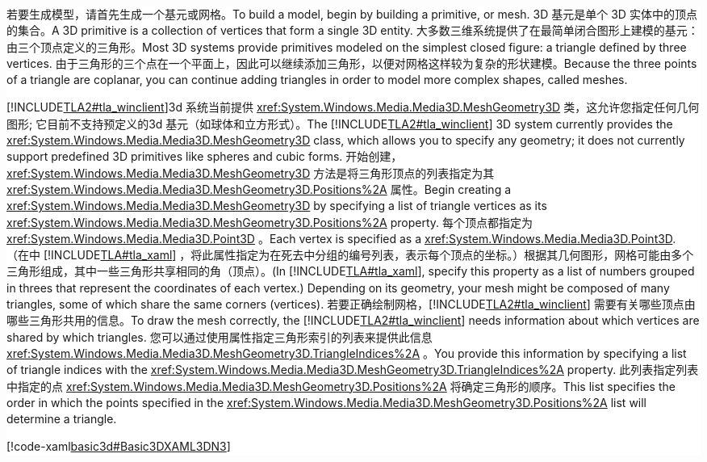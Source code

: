  <span data-ttu-id="a92a6-155">若要生成模型，请首先生成一个基元或网格。</span><span class="sxs-lookup"><span data-stu-id="a92a6-155">To build a model, begin by building a primitive, or mesh.</span></span> <span data-ttu-id="a92a6-156">3D 基元是单个 3D 实体中的顶点的集合。</span><span class="sxs-lookup"><span data-stu-id="a92a6-156">A 3D primitive is a collection of vertices that form a single 3D entity.</span></span> <span data-ttu-id="a92a6-157">大多数三维系统提供了在最简单闭合图形上建模的基元：由三个顶点定义的三角形。</span><span class="sxs-lookup"><span data-stu-id="a92a6-157">Most 3D systems provide primitives modeled on the simplest closed figure: a triangle defined by three vertices.</span></span>  <span data-ttu-id="a92a6-158">由于三角形的三个点在一个平面上，因此可以继续添加三角形，以便对网格这样较为复杂的形状建模。</span><span class="sxs-lookup"><span data-stu-id="a92a6-158">Because the three points of a triangle are coplanar, you can continue adding triangles in order to model more complex shapes, called meshes.</span></span>  
  
 <span data-ttu-id="a92a6-159">[!INCLUDE[TLA2#tla_winclient](../../../../includes/tla2sharptla-winclient-md.md)]3d 系统当前提供 <xref:System.Windows.Media.Media3D.MeshGeometry3D> 类，这允许您指定任何几何图形; 它目前不支持预定义的3d 基元（如球体和立方形式）。</span><span class="sxs-lookup"><span data-stu-id="a92a6-159">The [!INCLUDE[TLA2#tla_winclient](../../../../includes/tla2sharptla-winclient-md.md)] 3D system currently provides the <xref:System.Windows.Media.Media3D.MeshGeometry3D> class, which allows you to specify any geometry; it does not currently support predefined 3D primitives like spheres and cubic forms.</span></span> <span data-ttu-id="a92a6-160">开始创建， <xref:System.Windows.Media.Media3D.MeshGeometry3D> 方法是将三角形顶点的列表指定为其 <xref:System.Windows.Media.Media3D.MeshGeometry3D.Positions%2A> 属性。</span><span class="sxs-lookup"><span data-stu-id="a92a6-160">Begin creating a <xref:System.Windows.Media.Media3D.MeshGeometry3D> by specifying a list of triangle vertices as its <xref:System.Windows.Media.Media3D.MeshGeometry3D.Positions%2A> property.</span></span> <span data-ttu-id="a92a6-161">每个顶点都指定为 <xref:System.Windows.Media.Media3D.Point3D> 。</span><span class="sxs-lookup"><span data-stu-id="a92a6-161">Each vertex is specified as a <xref:System.Windows.Media.Media3D.Point3D>.</span></span>  <span data-ttu-id="a92a6-162">（在中 [!INCLUDE[TLA#tla_xaml](../../../../includes/tlasharptla-xaml-md.md)] ，将此属性指定为在死去中分组的编号列表，表示每个顶点的坐标。）根据其几何图形，网格可能由多个三角形组成，其中一些三角形共享相同的角（顶点）。</span><span class="sxs-lookup"><span data-stu-id="a92a6-162">(In [!INCLUDE[TLA#tla_xaml](../../../../includes/tlasharptla-xaml-md.md)], specify this property as a list of numbers grouped in threes that represent the coordinates of each vertex.) Depending on its geometry, your mesh might be composed of many triangles, some of which share the same corners (vertices).</span></span> <span data-ttu-id="a92a6-163">若要正确绘制网格，[!INCLUDE[TLA2#tla_winclient](../../../../includes/tla2sharptla-winclient-md.md)] 需要有关哪些顶点由哪些三角形共用的信息。</span><span class="sxs-lookup"><span data-stu-id="a92a6-163">To draw the mesh correctly, the [!INCLUDE[TLA2#tla_winclient](../../../../includes/tla2sharptla-winclient-md.md)] needs information about which vertices are shared by which triangles.</span></span> <span data-ttu-id="a92a6-164">您可以通过使用属性指定三角形索引的列表来提供此信息 <xref:System.Windows.Media.Media3D.MeshGeometry3D.TriangleIndices%2A> 。</span><span class="sxs-lookup"><span data-stu-id="a92a6-164">You provide this information by specifying a list of triangle indices with the <xref:System.Windows.Media.Media3D.MeshGeometry3D.TriangleIndices%2A> property.</span></span> <span data-ttu-id="a92a6-165">此列表指定列表中指定的点 <xref:System.Windows.Media.Media3D.MeshGeometry3D.Positions%2A> 将确定三角形的顺序。</span><span class="sxs-lookup"><span data-stu-id="a92a6-165">This list specifies the order in which the points specified in the <xref:System.Windows.Media.Media3D.MeshGeometry3D.Positions%2A> list will determine a triangle.</span></span>  
  
 [!code-xaml[basic3d#Basic3DXAML3DN3](~/samples/snippets/xaml/VS_Snippets_Wpf/Basic3D/XAML/Window1.xaml#basic3dxaml3dn3)]  
  